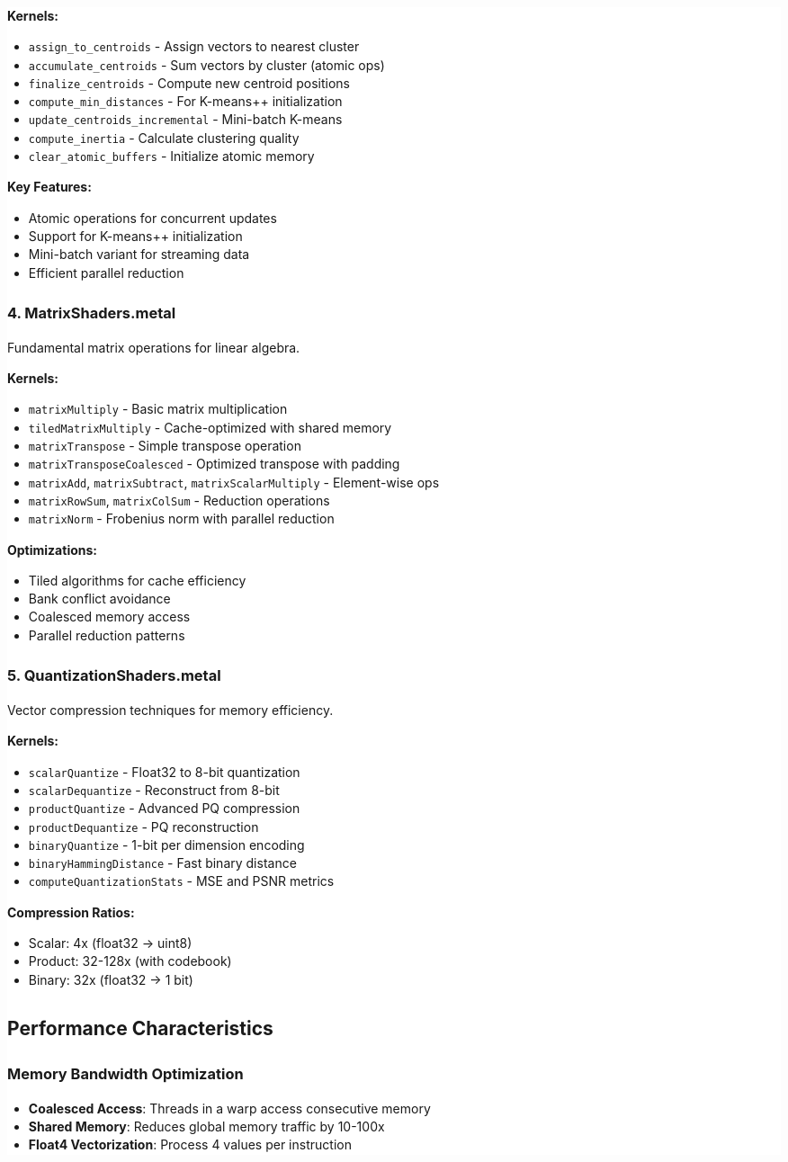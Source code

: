 **Kernels:**
- `assign_to_centroids` - Assign vectors to nearest cluster
- `accumulate_centroids` - Sum vectors by cluster (atomic ops)
- `finalize_centroids` - Compute new centroid positions
- `compute_min_distances` - For K-means++ initialization
- `update_centroids_incremental` - Mini-batch K-means
- `compute_inertia` - Calculate clustering quality
- `clear_atomic_buffers` - Initialize atomic memory

**Key Features:**
- Atomic operations for concurrent updates
- Support for K-means++ initialization
- Mini-batch variant for streaming data
- Efficient parallel reduction

### 4. **MatrixShaders.metal**
Fundamental matrix operations for linear algebra.

**Kernels:**
- `matrixMultiply` - Basic matrix multiplication
- `tiledMatrixMultiply` - Cache-optimized with shared memory
- `matrixTranspose` - Simple transpose operation
- `matrixTransposeCoalesced` - Optimized transpose with padding
- `matrixAdd`, `matrixSubtract`, `matrixScalarMultiply` - Element-wise ops
- `matrixRowSum`, `matrixColSum` - Reduction operations
- `matrixNorm` - Frobenius norm with parallel reduction

**Optimizations:**
- Tiled algorithms for cache efficiency
- Bank conflict avoidance
- Coalesced memory access
- Parallel reduction patterns

### 5. **QuantizationShaders.metal**
Vector compression techniques for memory efficiency.

**Kernels:**
- `scalarQuantize` - Float32 to 8-bit quantization
- `scalarDequantize` - Reconstruct from 8-bit
- `productQuantize` - Advanced PQ compression
- `productDequantize` - PQ reconstruction
- `binaryQuantize` - 1-bit per dimension encoding
- `binaryHammingDistance` - Fast binary distance
- `computeQuantizationStats` - MSE and PSNR metrics

**Compression Ratios:**
- Scalar: 4x (float32 → uint8)
- Product: 32-128x (with codebook)
- Binary: 32x (float32 → 1 bit)

## Performance Characteristics

### Memory Bandwidth Optimization
- **Coalesced Access**: Threads in a warp access consecutive memory
- **Shared Memory**: Reduces global memory traffic by 10-100x
- **Float4 Vectorization**: Process 4 values per instruction
